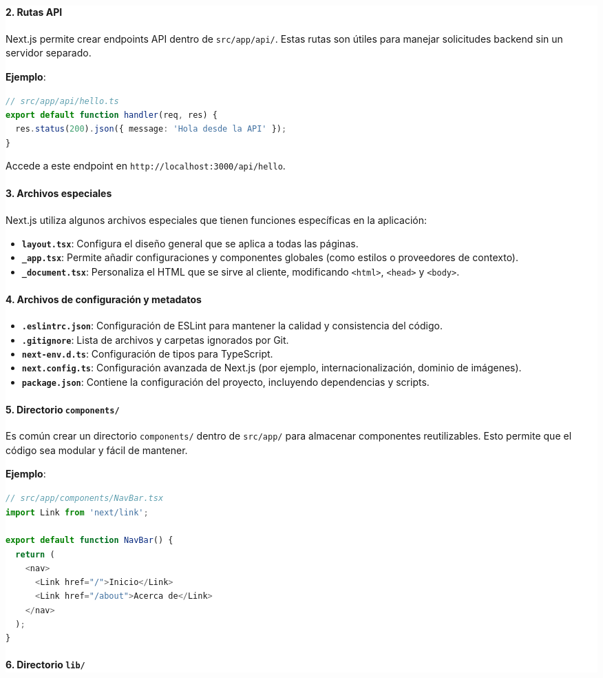 #### 2. **Rutas API**

Next.js permite crear endpoints API dentro de `src/app/api/`. Estas rutas son útiles para manejar solicitudes backend sin un servidor separado.

**Ejemplo**:

```typescript
// src/app/api/hello.ts
export default function handler(req, res) {
  res.status(200).json({ message: 'Hola desde la API' });
}
```

Accede a este endpoint en `http://localhost:3000/api/hello`.

#### 3. **Archivos especiales**

Next.js utiliza algunos archivos especiales que tienen funciones específicas en la aplicación:

- **`layout.tsx`**: Configura el diseño general que se aplica a todas las páginas.
- **`_app.tsx`**: Permite añadir configuraciones y componentes globales (como estilos o proveedores de contexto).
- **`_document.tsx`**: Personaliza el HTML que se sirve al cliente, modificando `<html>`, `<head>` y `<body>`.

#### 4. **Archivos de configuración y metadatos**

- **`.eslintrc.json`**: Configuración de ESLint para mantener la calidad y consistencia del código.
- **`.gitignore`**: Lista de archivos y carpetas ignorados por Git.
- **`next-env.d.ts`**: Configuración de tipos para TypeScript.
- **`next.config.ts`**: Configuración avanzada de Next.js (por ejemplo, internacionalización, dominio de imágenes).
- **`package.json`**: Contiene la configuración del proyecto, incluyendo dependencias y scripts.

#### 5. **Directorio `components/`**

Es común crear un directorio `components/` dentro de `src/app/` para almacenar componentes reutilizables. Esto permite que el código sea modular y fácil de mantener.

**Ejemplo**:

```javascript
// src/app/components/NavBar.tsx
import Link from 'next/link';

export default function NavBar() {
  return (
    <nav>
      <Link href="/">Inicio</Link>
      <Link href="/about">Acerca de</Link>
    </nav>
  );
}
```

#### 6. **Directorio `lib/`**
